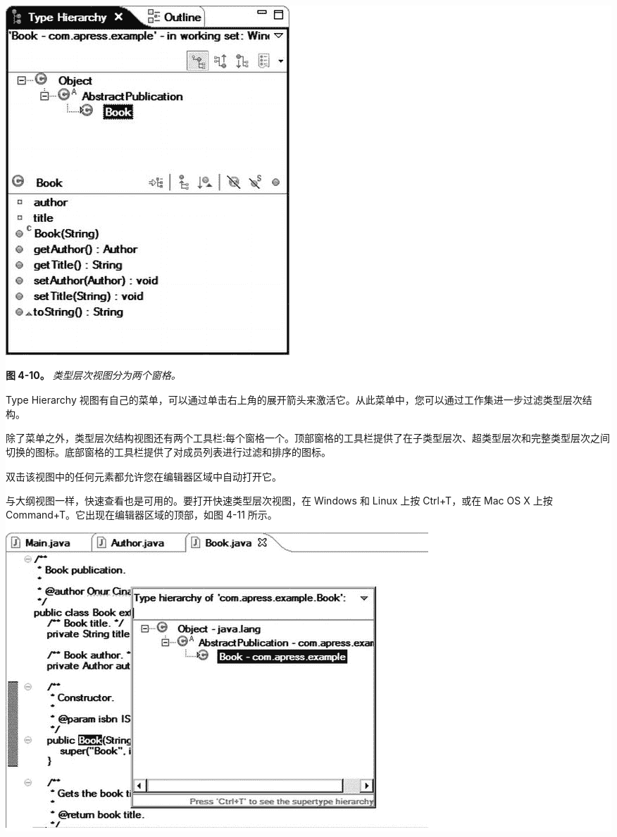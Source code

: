 ![Image](img/9781430244349_Fig04-10.jpg)

**图 4-10。** *类型层次视图分为两个窗格。*

Type Hierarchy 视图有自己的菜单，可以通过单击右上角的展开箭头来激活它。从此菜单中，您可以通过工作集进一步过滤类型层次结构。

除了菜单之外，类型层次结构视图还有两个工具栏:每个窗格一个。顶部窗格的工具栏提供了在子类型层次、超类型层次和完整类型层次之间切换的图标。底部窗格的工具栏提供了对成员列表进行过滤和排序的图标。

双击该视图中的任何元素都允许您在编辑器区域中自动打开它。

与大纲视图一样，快速查看也是可用的。要打开快速类型层次视图，在 Windows 和 Linux 上按 Ctrl+T，或在 Mac OS X 上按 Command+T。它出现在编辑器区域的顶部，如图 4-11 所示。

![Image](img/9781430244349_Fig04-11.jpg)
